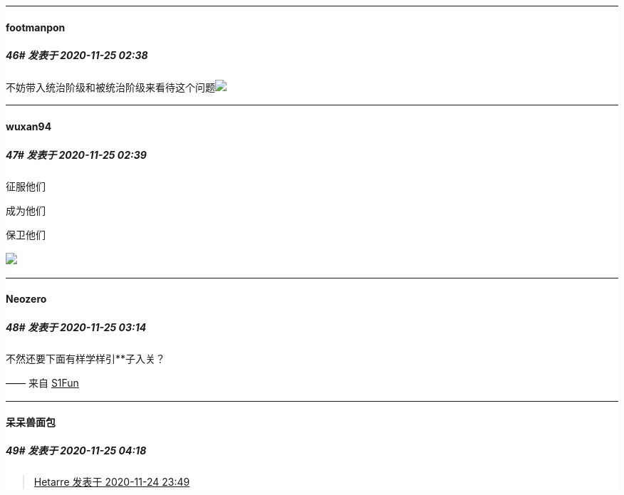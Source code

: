 

*****

####  footmanpon  
##### 46#       发表于 2020-11-25 02:38




不妨带入统治阶级和被统治阶级来看待这个问题<img src="https://static.saraba1st.com/image/smiley/face2017/037.png" referrerpolicy="no-referrer">







*****

####  wuxan94  
##### 47#       发表于 2020-11-25 02:39




征服他们

成为他们

保卫他们

<img src="https://static.saraba1st.com/image/smiley/goose2017/040.png" referrerpolicy="no-referrer">







*****

####  Neozero  
##### 48#       发表于 2020-11-25 03:14




不然还要下面有样学样引**子入关？

—— 来自 [S1Fun](https://s1fun.koalcat.com)







*****

####  呆呆兽面包  
##### 49#       发表于 2020-11-25 04:18



<blockquote><a href="httphttps://bbs.saraba1st.com/2b/forum.php?mod=redirect&amp;goto=findpost&amp;pid=49508733&amp;ptid=1974093" target="_blank">Hetarre 发表于 2020-11-24 23:49</a>
